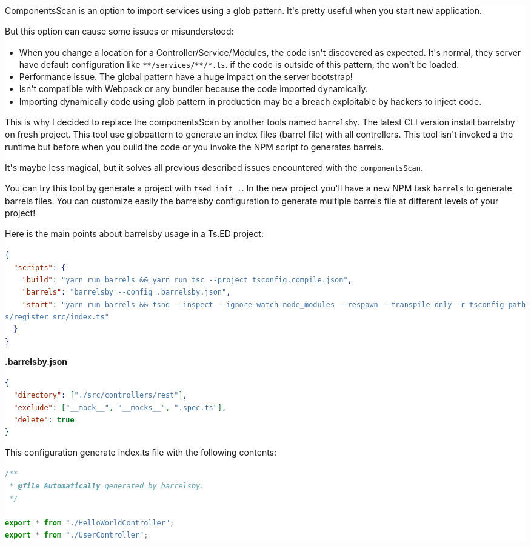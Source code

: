 ComponentsScan is an option to import services using a glob pattern. It's pretty useful when you start new application.

But this option can cause some issues or misunderstood:

- When you change a location for a Controller/Service/Modules, the code isn't discovered as expected. It's normal, they
  server have default configuration like `**/services/**/*.ts`. if the code is outside of this pattern, the won't be
  loaded.
- Performance issue. The global pattern have a huge impact on the server bootstrap!
- Isn't compatible with Webpack or any bundler because the code imported dynamically.
- Importing dynamically code using glob pattern in production may be a breach exploitable by hackers to inject code.

This is why I decided to replace the componentsScan by another tools named `barrelsby`. The latest CLI version install barrelsby on fresh project. This tool use globpattern to generate an index files (barrel file) with all controllers. This tool isn't invoked a the runtime but before when you build the code or you invoke the NPM script to generates barrels.

It's maybe less magical, but it solves all previous described issues encountered with the `componentsScan`.

You can try this tool by generate a project with `tsed init .`. In the new project you'll have a new NPM task `barrels`
to generate barrels files. You can customize easily the barrelsby configuration to generate multiple barrels file at different levels of your project!

Here is the main points about barrelsby usage in a Ts.ED project:

```json
{
  "scripts": {
    "build": "yarn run barrels && yarn run tsc --project tsconfig.compile.json",
    "barrels": "barrelsby --config .barrelsby.json",
    "start": "yarn run barrels && tsnd --inspect --ignore-watch node_modules --respawn --transpile-only -r tsconfig-paths/register src/index.ts"
  }
}
```

**.barrelsby.json**

```json
{
  "directory": ["./src/controllers/rest"],
  "exclude": ["__mock__", "__mocks__", ".spec.ts"],
  "delete": true
}
```

This configuration generate index.ts file with the following contents:

```typescript
/**
 * @file Automatically generated by barrelsby.
 */

export * from "./HelloWorldController";
export * from "./UserController";
```
